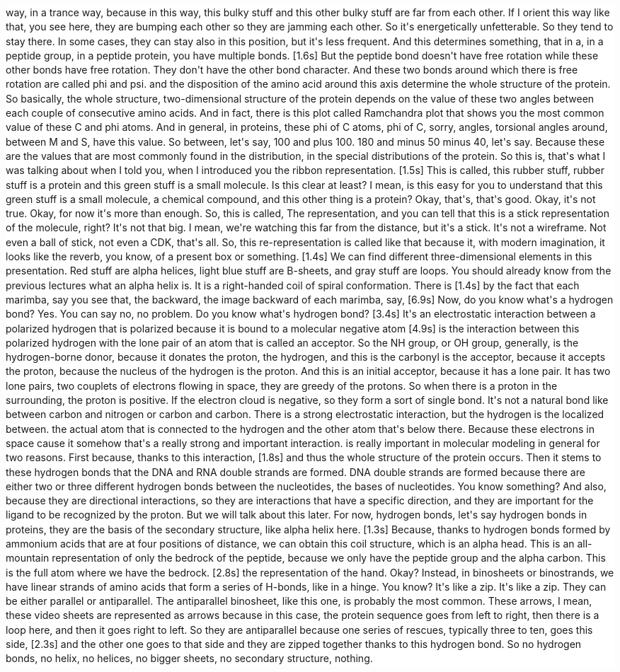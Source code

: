 way, in a trance way, because in this way, this bulky stuff and this other bulky stuff are far from each other. If I orient this way like that, you see here, they are bumping each other so they are jamming each other. So it's energetically unfetterable. So they tend to stay there. In some cases, they can stay also in this position, but it's less frequent. And this determines something, that in a, in a peptide group, in a peptide protein, you have multiple bonds.  [1.6s] But the peptide bond doesn't have free rotation while these other bonds have free rotation. They don't have the other bond character. And these two bonds around which there is free rotation are called phi and psi. and the disposition of the amino acid around this axis determine the whole structure of the protein. So basically, the whole structure, two-dimensional structure of the protein depends on the value of these two angles between each couple of consecutive amino acids. And in fact, there is this plot called Ramchandra plot that shows you the most common value of these C and phi atoms. And in general, in proteins, these phi of C atoms, phi of C, sorry, angles, torsional angles around, between M and S, have this value. So between, let's say, 100 and plus 100. 180 and minus 50 minus 40, let's say. Because these are the values that are most commonly found in the distribution, in the special distributions of the protein. So this is, that's what I was talking about when I told you, when I introduced you the ribbon representation.  [1.5s] This is called, this rubber stuff, rubber stuff is a protein and this green stuff is a small molecule. Is this clear at least? I mean, is this easy for you to understand that this green stuff is a small molecule, a chemical compound, and this other thing is a protein? Okay, that's, that's good. Okay, it's not true. Okay, for now it's more than enough. So, this is called, The representation, and you can tell that this is a stick representation of the molecule, right? It's not that big. I mean, we're watching this far from the distance, but it's a stick. It's not a wireframe. Not even a ball of stick, not even a CDK, that's all. So, this re-representation is called like that because it, with modern imagination, it looks like the reverb, you know, of a present box or something.  [1.4s] We can find different three-dimensional elements in this presentation. Red stuff are alpha helices, light blue stuff are B-sheets, and gray stuff are loops. You should already know from the previous lectures what an alpha helix is. It is a right-handed coil of spiral conformation. There is  [1.4s] by the fact that each marimba, say you see that, the backward, the image backward of each marimba, say,  [6.9s] Now, do you know what's a hydrogen bond? Yes. You can say no, no problem. Do you know what's hydrogen bond?  [3.4s] It's an electrostatic interaction between a polarized hydrogen that is polarized because it is bound to a molecular negative atom  [4.9s] is the interaction between this polarized hydrogen with the lone pair of an atom that is called an acceptor. So the NH group, or OH group, generally, is the hydrogen-borne donor, because it donates the proton, the hydrogen, and this is the carbonyl is the acceptor, because it accepts the proton, because the nucleus of the hydrogen is the proton. And this is an initial acceptor, because it has a lone pair. It has two lone pairs, two couplets of electrons flowing in space, they are greedy of the protons. So when there is a proton in the surrounding, the proton is positive. If the electron cloud is negative, so they form a sort of single bond. It's not a natural bond like between carbon and nitrogen or carbon and carbon. There is a strong electrostatic interaction, but the hydrogen is the localized between. the actual atom that is connected to the hydrogen and the other atom that's below there. Because these electrons in space cause it somehow that's a really strong and important interaction. is really important in molecular modeling in general for two reasons. First because, thanks to this interaction,  [1.8s] and thus the whole structure of the protein occurs. Then it stems to these hydrogen bonds that the DNA and RNA double strands are formed. DNA double strands are formed because there are either two or three different hydrogen bonds between the nucleotides, the bases of nucleotides. You know something? And also, because they are directional interactions, so they are interactions that have a specific direction, and they are important for the ligand to be recognized by the proton. But we will talk about this later. For now, hydrogen bonds, let's say hydrogen bonds in proteins, they are the basis of the secondary structure, like alpha helix here.  [1.3s] Because, thanks to hydrogen bonds formed by ammonium acids that are at four positions of distance, we can obtain this coil structure, which is an alpha head. This is an all-mountain representation of only the bedrock of the peptide, because we only have the peptide group and the alpha carbon. This is the full atom where we have the bedrock.  [2.8s] the representation of the hand. Okay? Instead, in binosheets or binostrands, we have linear strands of amino acids that form a series of H-bonds, like in a hinge. You know? It's like a zip. It's like a zip. They can be either parallel or antiparallel. The antiparallel binosheet, like this one, is probably the most common. These arrows, I mean, these video sheets are represented as arrows because in this case, the protein sequence goes from left to right, then there is a loop here, and then it goes right to left. So they are antiparallel because one series of rescues, typically three to ten, goes this side,  [2.3s] and the other one goes to that side and they are zipped together thanks to this hydrogen bond. So no hydrogen bonds, no helix, no helices, no bigger sheets, no secondary structure, nothing.